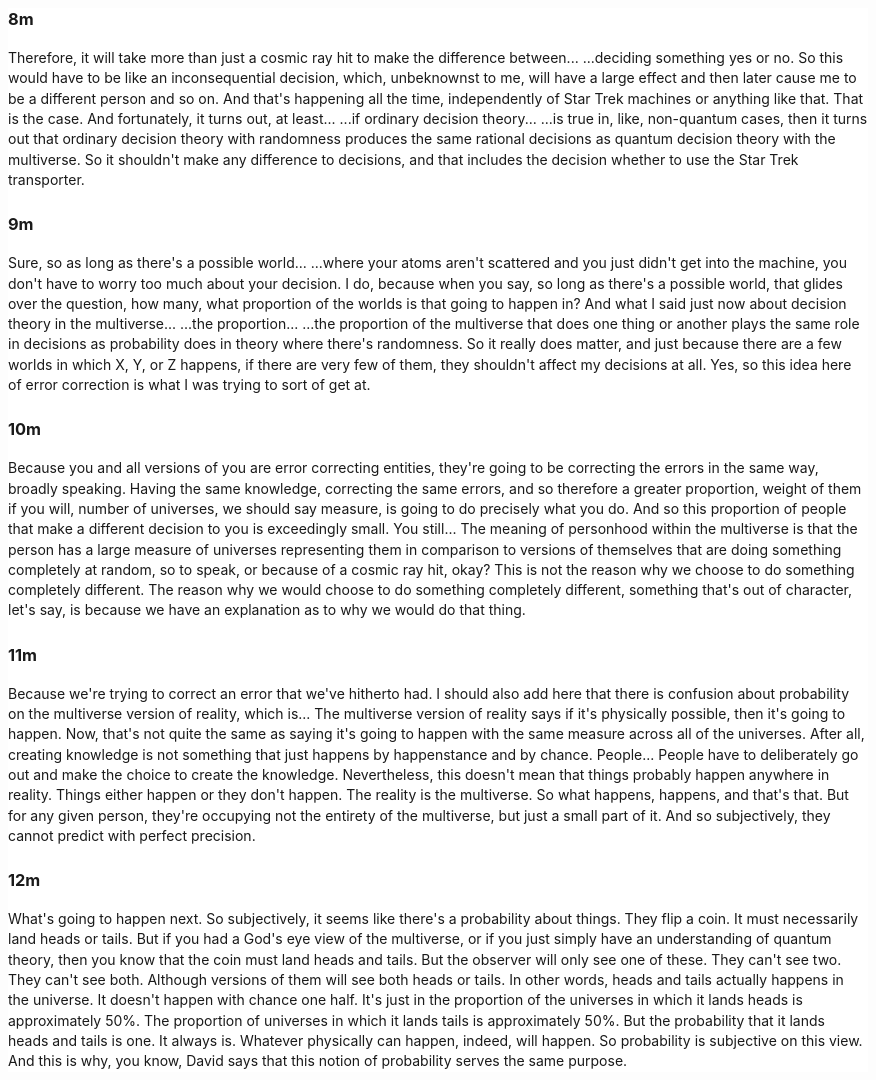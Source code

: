 ### 8m

Therefore, it will take more than just a cosmic ray hit to make the difference between... ...deciding something yes or no. So this would have to be like an inconsequential decision, which, unbeknownst to me, will have a large effect and then later cause me to be a different person and so on. And that's happening all the time, independently of Star Trek machines or anything like that. That is the case. And fortunately, it turns out, at least... ...if ordinary decision theory... ...is true in, like, non-quantum cases, then it turns out that ordinary decision theory with randomness produces the same rational decisions as quantum decision theory with the multiverse. So it shouldn't make any difference to decisions, and that includes the decision whether to use the Star Trek transporter.

### 9m

Sure, so as long as there's a possible world... ...where your atoms aren't scattered and you just didn't get into the machine, you don't have to worry too much about your decision. I do, because when you say, so long as there's a possible world, that glides over the question, how many, what proportion of the worlds is that going to happen in? And what I said just now about decision theory in the multiverse... ...the proportion... ...the proportion of the multiverse that does one thing or another plays the same role in decisions as probability does in theory where there's randomness. So it really does matter, and just because there are a few worlds in which X, Y, or Z happens, if there are very few of them, they shouldn't affect my decisions at all. Yes, so this idea here of error correction is what I was trying to sort of get at.

### 10m

Because you and all versions of you are error correcting entities, they're going to be correcting the errors in the same way, broadly speaking. Having the same knowledge, correcting the same errors, and so therefore a greater proportion, weight of them if you will, number of universes, we should say measure, is going to do precisely what you do. And so this proportion of people that make a different decision to you is exceedingly small. You still... The meaning of personhood within the multiverse is that the person has a large measure of universes representing them in comparison to versions of themselves that are doing something completely at random, so to speak, or because of a cosmic ray hit, okay? This is not the reason why we choose to do something completely different. The reason why we would choose to do something completely different, something that's out of character, let's say, is because we have an explanation as to why we would do that thing.

### 11m

Because we're trying to correct an error that we've hitherto had. I should also add here that there is confusion about probability on the multiverse version of reality, which is... The multiverse version of reality says if it's physically possible, then it's going to happen. Now, that's not quite the same as saying it's going to happen with the same measure across all of the universes. After all, creating knowledge is not something that just happens by happenstance and by chance. People... People have to deliberately go out and make the choice to create the knowledge. Nevertheless, this doesn't mean that things probably happen anywhere in reality. Things either happen or they don't happen. The reality is the multiverse. So what happens, happens, and that's that. But for any given person, they're occupying not the entirety of the multiverse, but just a small part of it. And so subjectively, they cannot predict with perfect precision.

### 12m

What's going to happen next. So subjectively, it seems like there's a probability about things. They flip a coin. It must necessarily land heads or tails. But if you had a God's eye view of the multiverse, or if you just simply have an understanding of quantum theory, then you know that the coin must land heads and tails. But the observer will only see one of these. They can't see two. They can't see both. Although versions of them will see both heads or tails. In other words, heads and tails actually happens in the universe. It doesn't happen with chance one half. It's just in the proportion of the universes in which it lands heads is approximately 50%. The proportion of universes in which it lands tails is approximately 50%. But the probability that it lands heads and tails is one. It always is. Whatever physically can happen, indeed, will happen. So probability is subjective on this view. And this is why, you know, David says that this notion of probability serves the same purpose.
